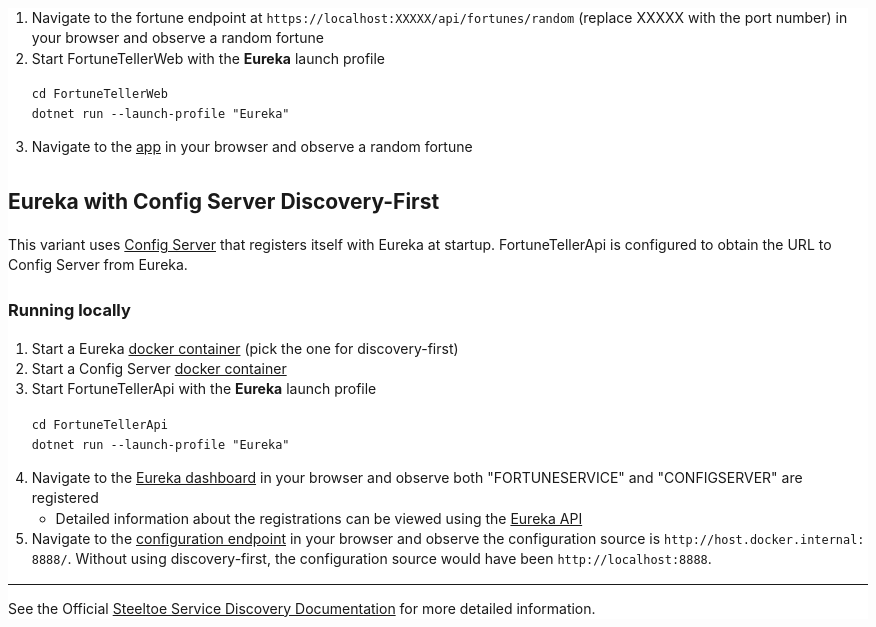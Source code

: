 1. Navigate to the fortune endpoint at `https://localhost:XXXXX/api/fortunes/random` (replace XXXXX with the port number) in your browser and observe a random fortune
1. Start FortuneTellerWeb with the **Eureka** launch profile
   ```shell
   cd FortuneTellerWeb
   dotnet run --launch-profile "Eureka"
   ```
1. Navigate to the [app](https://localhost:7233) in your browser and observe a random fortune

## Eureka with Config Server Discovery-First

This variant uses [Config Server](https://docs.spring.io/spring-cloud-config/docs/current/reference/html/) that registers itself
with Eureka at startup. FortuneTellerApi is configured to obtain the URL to Config Server from Eureka.

### Running locally

1. Start a Eureka [docker container](https://github.com/SteeltoeOSS/Samples/blob/4.x/CommonTasks.md) (pick the one for discovery-first)
1. Start a Config Server [docker container](https://github.com/SteeltoeOSS/Samples/blob/4.x/CommonTasks.md)
1. Start FortuneTellerApi with the **Eureka** launch profile
   ```shell
   cd FortuneTellerApi
   dotnet run --launch-profile "Eureka"
   ```
1. Navigate to the [Eureka dashboard](http://localhost:8761/) in your browser and observe both "FORTUNESERVICE" and "CONFIGSERVER" are registered
   - Detailed information about the registrations can be viewed using the [Eureka API](http://localhost:8761/eureka/apps)
1. Navigate to the [configuration endpoint](https://localhost:7251/api/configuration) in your browser and observe the configuration source is `http://host.docker.internal:8888/`.
   Without using discovery-first, the configuration source would have been `http://localhost:8888`.

---

See the Official [Steeltoe Service Discovery Documentation](https://docs.steeltoe.io/api/v4/discovery) for more detailed information.
